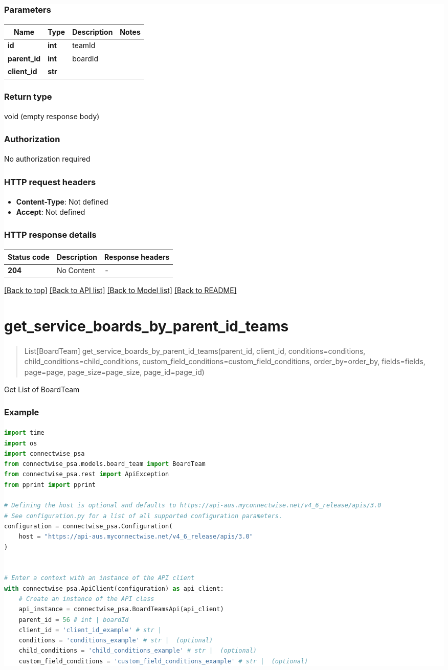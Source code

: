 

### Parameters

Name | Type | Description  | Notes
------------- | ------------- | ------------- | -------------
 **id** | **int**| teamId | 
 **parent_id** | **int**| boardId | 
 **client_id** | **str**|  | 

### Return type

void (empty response body)

### Authorization

No authorization required

### HTTP request headers

 - **Content-Type**: Not defined
 - **Accept**: Not defined

### HTTP response details
| Status code | Description | Response headers |
|-------------|-------------|------------------|
**204** | No Content |  -  |

[[Back to top]](#) [[Back to API list]](../README.md#documentation-for-api-endpoints) [[Back to Model list]](../README.md#documentation-for-models) [[Back to README]](../README.md)

# **get_service_boards_by_parent_id_teams**
> List[BoardTeam] get_service_boards_by_parent_id_teams(parent_id, client_id, conditions=conditions, child_conditions=child_conditions, custom_field_conditions=custom_field_conditions, order_by=order_by, fields=fields, page=page, page_size=page_size, page_id=page_id)

Get List of BoardTeam

### Example

```python
import time
import os
import connectwise_psa
from connectwise_psa.models.board_team import BoardTeam
from connectwise_psa.rest import ApiException
from pprint import pprint

# Defining the host is optional and defaults to https://api-aus.myconnectwise.net/v4_6_release/apis/3.0
# See configuration.py for a list of all supported configuration parameters.
configuration = connectwise_psa.Configuration(
    host = "https://api-aus.myconnectwise.net/v4_6_release/apis/3.0"
)


# Enter a context with an instance of the API client
with connectwise_psa.ApiClient(configuration) as api_client:
    # Create an instance of the API class
    api_instance = connectwise_psa.BoardTeamsApi(api_client)
    parent_id = 56 # int | boardId
    client_id = 'client_id_example' # str | 
    conditions = 'conditions_example' # str |  (optional)
    child_conditions = 'child_conditions_example' # str |  (optional)
    custom_field_conditions = 'custom_field_conditions_example' # str |  (optional)
```